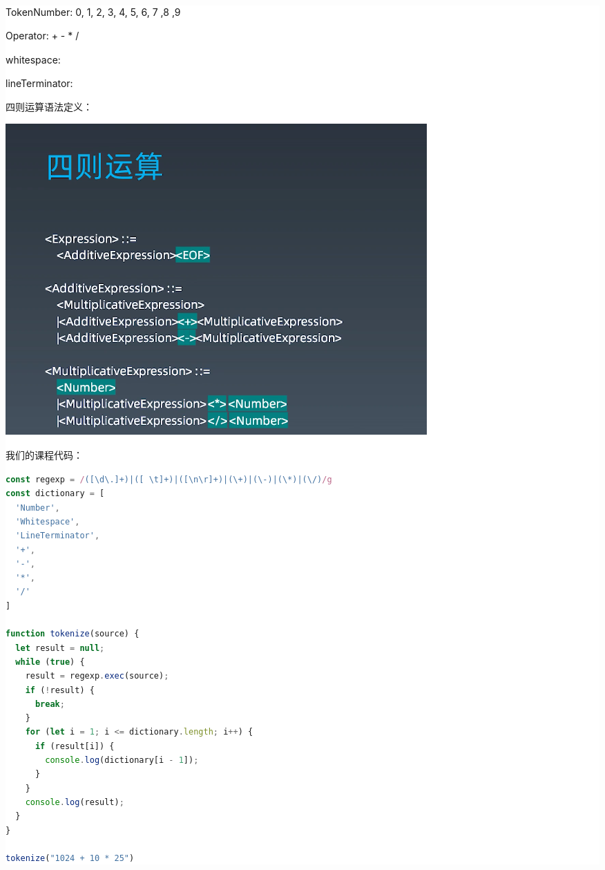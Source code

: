 TokenNumber: 0, 1, 2, 3, 4, 5, 6, 7 ,8 ,9 

Operator: + - * /

whitespace: <SP>

lineTerminator: <LF><CR>

四则运算语法定义：

![images/Untitled%207.png](images/Untitled%207.png)

我们的课程代码：

```jsx
const regexp = /([\d\.]+)|([ \t]+)|([\n\r]+)|(\+)|(\-)|(\*)|(\/)/g
const dictionary = [
  'Number',
  'Whitespace',
  'LineTerminator',
  '+',
  '-',
  '*',
  '/'
]

function tokenize(source) {
  let result = null;
  while (true) {
    result = regexp.exec(source);
    if (!result) {
      break;
    }
    for (let i = 1; i <= dictionary.length; i++) {
      if (result[i]) {
        console.log(dictionary[i - 1]);
      }
    }
    console.log(result);
  }
}

tokenize("1024 + 10 * 25")
```